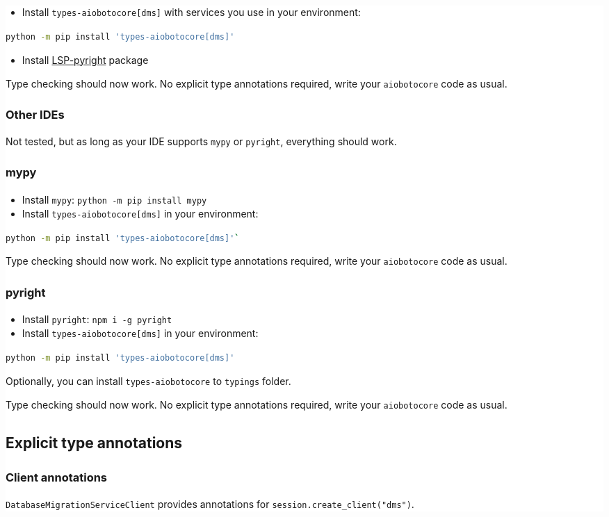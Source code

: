 - Install `types-aiobotocore[dms]` with services you use in your environment:

```bash
python -m pip install 'types-aiobotocore[dms]'
```

- Install [LSP-pyright](https://github.com/sublimelsp/LSP-pyright) package

Type checking should now work. No explicit type annotations required, write
your `aiobotocore` code as usual.

<a id="other-ides"></a>

### Other IDEs

Not tested, but as long as your IDE supports `mypy` or `pyright`, everything
should work.

<a id="mypy"></a>

### mypy

- Install `mypy`: `python -m pip install mypy`
- Install `types-aiobotocore[dms]` in your environment:

```bash
python -m pip install 'types-aiobotocore[dms]'`
```

Type checking should now work. No explicit type annotations required, write
your `aiobotocore` code as usual.

<a id="pyright"></a>

### pyright

- Install `pyright`: `npm i -g pyright`
- Install `types-aiobotocore[dms]` in your environment:

```bash
python -m pip install 'types-aiobotocore[dms]'
```

Optionally, you can install `types-aiobotocore` to `typings` folder.

Type checking should now work. No explicit type annotations required, write
your `aiobotocore` code as usual.

<a id="explicit-type-annotations"></a>

## Explicit type annotations

<a id="client-annotations"></a>

### Client annotations

`DatabaseMigrationServiceClient` provides annotations for
`session.create_client("dms")`.
